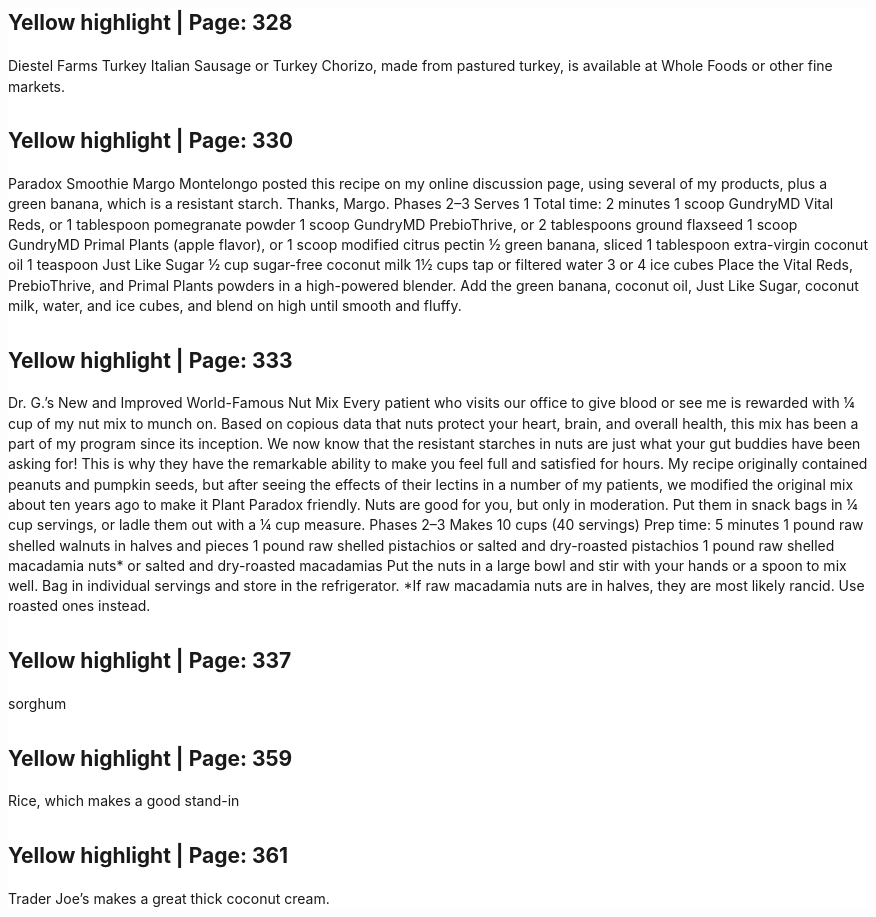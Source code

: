 
## Yellow highlight | Page: 328
Diestel Farms Turkey Italian Sausage or Turkey Chorizo, made from pastured turkey, is available at Whole Foods or other fine markets.
                

## Yellow highlight | Page: 330
Paradox Smoothie Margo Montelongo posted this recipe on my online discussion page, using several of my products, plus a green banana, which is a resistant starch. Thanks, Margo. Phases 2–3 Serves 1 Total time: 2 minutes 1 scoop GundryMD Vital Reds, or 1 tablespoon pomegranate powder 1 scoop GundryMD PrebioThrive, or 2 tablespoons ground flaxseed 1 scoop GundryMD Primal Plants (apple flavor), or 1 scoop modified citrus pectin ½ green banana, sliced 1 tablespoon extra-virgin coconut oil 1 teaspoon Just Like Sugar ½ cup sugar-free coconut milk 1½ cups tap or filtered water 3 or 4 ice cubes Place the Vital Reds, PrebioThrive, and Primal Plants powders in a high-powered blender. Add the green banana, coconut oil, Just Like Sugar, coconut milk, water, and ice cubes, and blend on high until smooth and fluffy.
                

## Yellow highlight | Page: 333
Dr. G.’s New and Improved World-Famous Nut Mix Every patient who visits our office to give blood or see me is rewarded with ¼ cup of my nut mix to munch on. Based on copious data that nuts protect your heart, brain, and overall health, this mix has been a part of my program since its inception. We now know that the resistant starches in nuts are just what your gut buddies have been asking for! This is why they have the remarkable ability to make you feel full and satisfied for hours. My recipe originally contained peanuts and pumpkin seeds, but after seeing the effects of their lectins in a number of my patients, we modified the original mix about ten years ago to make it Plant Paradox friendly. Nuts are good for you, but only in moderation. Put them in snack bags in ¼ cup servings, or ladle them out with a ¼ cup measure. Phases 2–3 Makes 10 cups (40 servings) Prep time: 5 minutes 1 pound raw shelled walnuts in halves and pieces 1 pound raw shelled pistachios or salted and dry-roasted pistachios 1 pound raw shelled macadamia nuts* or salted and dry-roasted macadamias Put the nuts in a large bowl and stir with your hands or a spoon to mix well. Bag in individual servings and store in the refrigerator. *If raw macadamia nuts are in halves, they are most likely rancid. Use roasted ones instead.
                

## Yellow highlight | Page: 337
sorghum
                

## Yellow highlight | Page: 359
Rice, which makes a good stand-in
                

## Yellow highlight | Page: 361
Trader Joe’s makes a great thick coconut cream.

